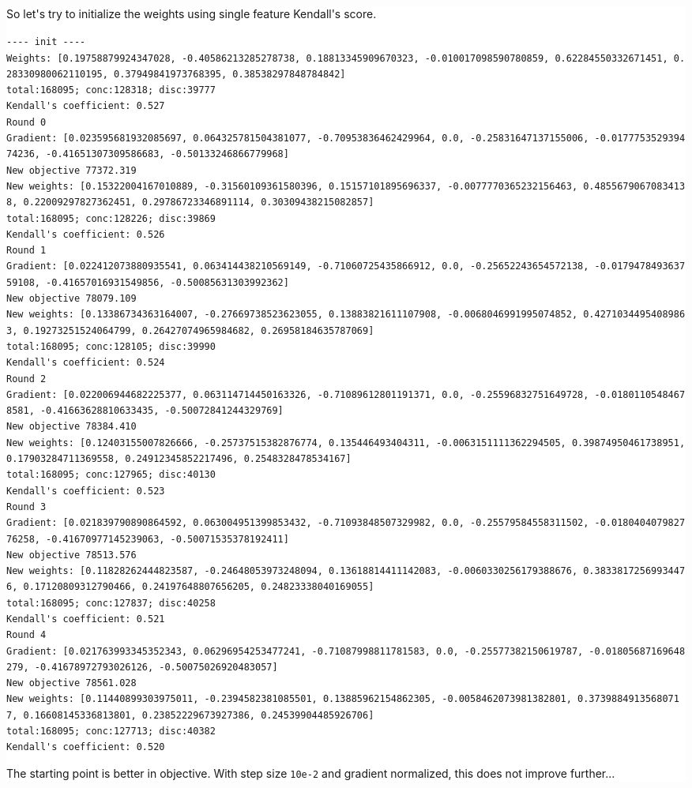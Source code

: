 So let's try to initialize the weights using single feature Kendall's score. 

```
---- init ----
Weights: [0.19758879924347028, -0.40586213285278738, 0.18813345909670323, -0.010017098590780859, 0.62284550332671451, 0.28330980062110195, 0.37949841973768395, 0.38538297848784842]
total:168095; conc:128318; disc:39777
Kendall's coefficient: 0.527
Round 0
Gradient: [0.023595681932085697, 0.064325781504381077, -0.70953836462429964, 0.0, -0.25831647137155006, -0.017775352939474236, -0.41651307309586683, -0.50133246866779968]
New objective 77372.319
New weights: [0.15322004167010889, -0.31560109361580396, 0.15157101895696337, -0.0077770365232156463, 0.48556790670834138, 0.22009297827362451, 0.29786723346891114, 0.30309438215082857]
total:168095; conc:128226; disc:39869
Kendall's coefficient: 0.526
Round 1
Gradient: [0.022412073880935541, 0.063414438210569149, -0.71060725435866912, 0.0, -0.25652243654572138, -0.017947849363759108, -0.41657016931549856, -0.50085631303992362]
New objective 78079.109
New weights: [0.13386734363164007, -0.27669738523623055, 0.13883821611107908, -0.0068046991995074852, 0.42710344954089863, 0.19273251524064799, 0.26427074965984682, 0.26958184635787069]
total:168095; conc:128105; disc:39990
Kendall's coefficient: 0.524
Round 2
Gradient: [0.022006944682225377, 0.063114714450163326, -0.71089612801191371, 0.0, -0.25596832751649728, -0.01801105484678581, -0.41663628810633435, -0.50072841244329769]
New objective 78384.410
New weights: [0.12403155007826666, -0.25737515382876774, 0.135446493404311, -0.0063151111362294505, 0.39874950461738951, 0.17903284711369558, 0.24912345852217496, 0.2548328478534167]
total:168095; conc:127965; disc:40130
Kendall's coefficient: 0.523
Round 3
Gradient: [0.021839790890864592, 0.063004951399853432, -0.71093848507329982, 0.0, -0.25579584558311502, -0.018040407982776258, -0.41670977145239063, -0.50071535378192411]
New objective 78513.576
New weights: [0.11828262444823587, -0.24648053973248094, 0.13618814411142083, -0.0060330256179388676, 0.38338172569934476, 0.17120809312790466, 0.24197648807656205, 0.24823338040169055]
total:168095; conc:127837; disc:40258
Kendall's coefficient: 0.521
Round 4
Gradient: [0.021763993345352343, 0.06296954253477241, -0.71087998811781583, 0.0, -0.25577382150619787, -0.01805687169648279, -0.41678972793026126, -0.50075026920483057]
New objective 78561.028
New weights: [0.11440899303975011, -0.2394582381085501, 0.13885962154862305, -0.0058462073981382801, 0.37398849135680717, 0.16608145336813801, 0.23852229673927386, 0.24539904485926706]
total:168095; conc:127713; disc:40382
Kendall's coefficient: 0.520
```

The starting point is better in objective. 
With step size `10e-2` and gradient normalized, this does not improve further...
